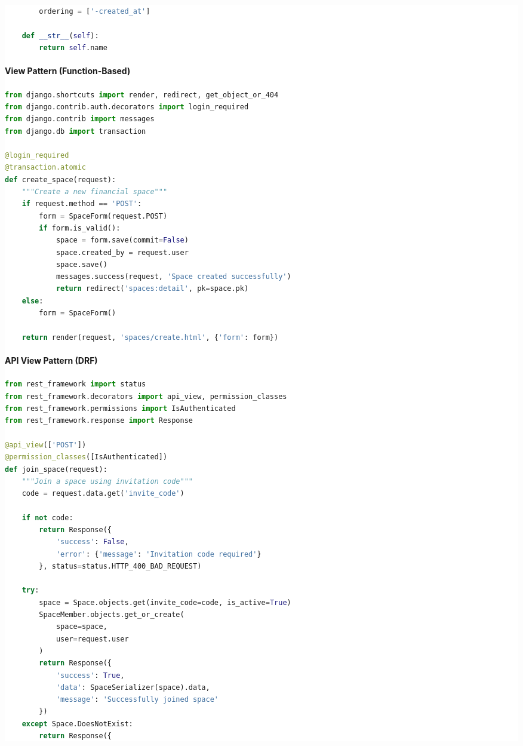 ```python
        ordering = ['-created_at']

    def __str__(self):
        return self.name
```

#### View Pattern (Function-Based)

```python
from django.shortcuts import render, redirect, get_object_or_404
from django.contrib.auth.decorators import login_required
from django.contrib import messages
from django.db import transaction

@login_required
@transaction.atomic
def create_space(request):
    """Create a new financial space"""
    if request.method == 'POST':
        form = SpaceForm(request.POST)
        if form.is_valid():
            space = form.save(commit=False)
            space.created_by = request.user
            space.save()
            messages.success(request, 'Space created successfully')
            return redirect('spaces:detail', pk=space.pk)
    else:
        form = SpaceForm()

    return render(request, 'spaces/create.html', {'form': form})
```

#### API View Pattern (DRF)

```python
from rest_framework import status
from rest_framework.decorators import api_view, permission_classes
from rest_framework.permissions import IsAuthenticated
from rest_framework.response import Response

@api_view(['POST'])
@permission_classes([IsAuthenticated])
def join_space(request):
    """Join a space using invitation code"""
    code = request.data.get('invite_code')

    if not code:
        return Response({
            'success': False,
            'error': {'message': 'Invitation code required'}
        }, status=status.HTTP_400_BAD_REQUEST)

    try:
        space = Space.objects.get(invite_code=code, is_active=True)
        SpaceMember.objects.get_or_create(
            space=space,
            user=request.user
        )
        return Response({
            'success': True,
            'data': SpaceSerializer(space).data,
            'message': 'Successfully joined space'
        })
    except Space.DoesNotExist:
        return Response({
```